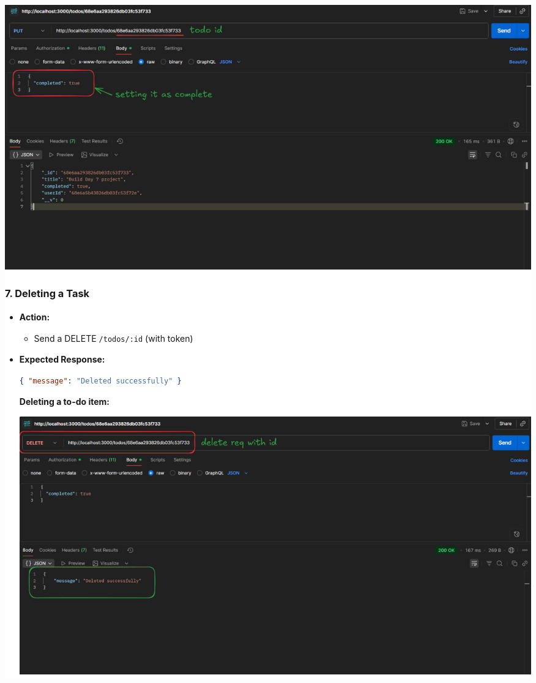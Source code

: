  ![Marking task as completed](assets/update.png)

### 7. Deleting a Task
- **Action:**
  - Send a DELETE `/todos/:id` (with token)
- **Expected Response:**
  ```json
  { "message": "Deleted successfully" }
  ```
  **Deleting a to-do item:**

  ![Delete To-Do](assets/delete.png)
